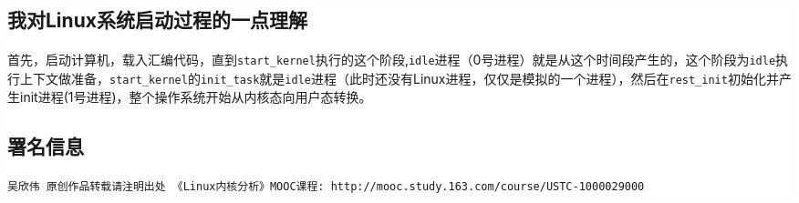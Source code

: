 ## 我对Linux系统启动过程的一点理解
首先，启动计算机，载入汇编代码，直到`start_kernel`执行的这个阶段,`idle`进程（0号进程）就是从这个时间段产生的，这个阶段为`idle`执行上下文做准备，`start_kernel`的`init_task`就是`idle`进程（此时还没有Linux进程，仅仅是模拟的一个进程），然后在`rest_init`初始化并产生init进程(1号进程)，整个操作系统开始从内核态向用户态转换。


## 署名信息
    吴欣伟 原创作品转载请注明出处 《Linux内核分析》MOOC课程: http://mooc.study.163.com/course/USTC-1000029000

